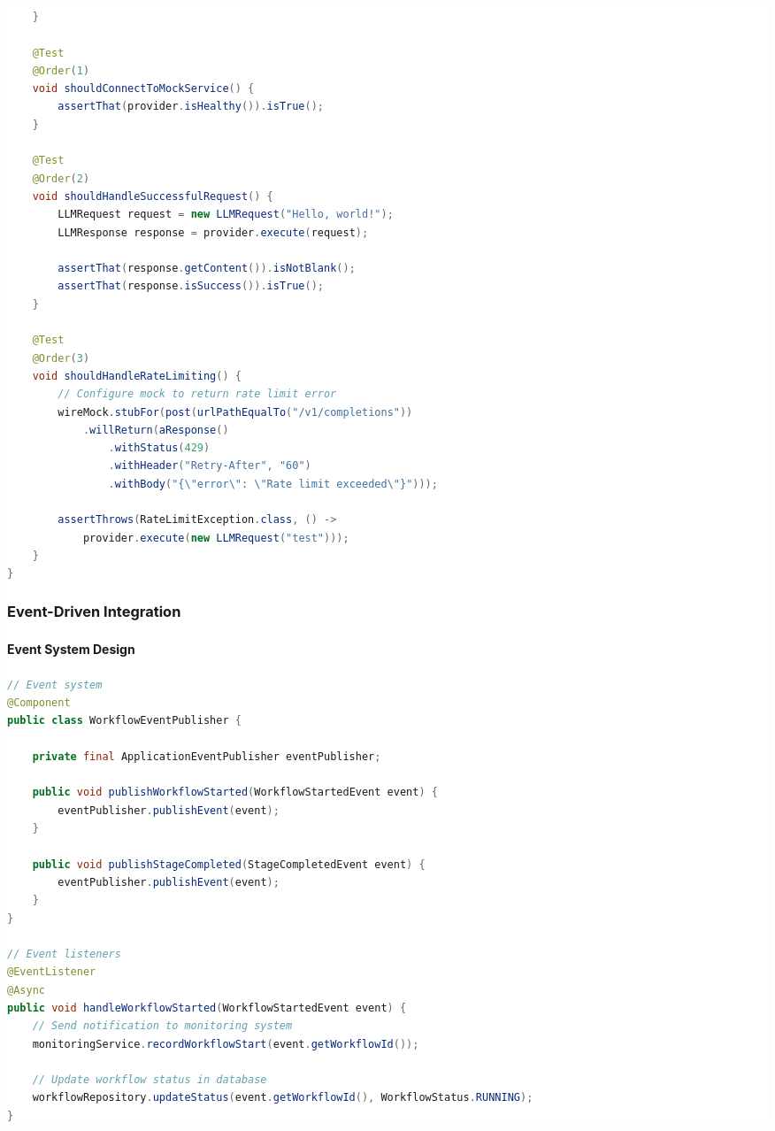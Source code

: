 ```java
    }

    @Test
    @Order(1)
    void shouldConnectToMockService() {
        assertThat(provider.isHealthy()).isTrue();
    }

    @Test
    @Order(2)
    void shouldHandleSuccessfulRequest() {
        LLMRequest request = new LLMRequest("Hello, world!");
        LLMResponse response = provider.execute(request);

        assertThat(response.getContent()).isNotBlank();
        assertThat(response.isSuccess()).isTrue();
    }

    @Test
    @Order(3)
    void shouldHandleRateLimiting() {
        // Configure mock to return rate limit error
        wireMock.stubFor(post(urlPathEqualTo("/v1/completions"))
            .willReturn(aResponse()
                .withStatus(429)
                .withHeader("Retry-After", "60")
                .withBody("{\"error\": \"Rate limit exceeded\"}")));

        assertThrows(RateLimitException.class, () ->
            provider.execute(new LLMRequest("test")));
    }
}
```

### Event-Driven Integration

#### Event System Design
```java
// Event system
@Component
public class WorkflowEventPublisher {

    private final ApplicationEventPublisher eventPublisher;

    public void publishWorkflowStarted(WorkflowStartedEvent event) {
        eventPublisher.publishEvent(event);
    }

    public void publishStageCompleted(StageCompletedEvent event) {
        eventPublisher.publishEvent(event);
    }
}

// Event listeners
@EventListener
@Async
public void handleWorkflowStarted(WorkflowStartedEvent event) {
    // Send notification to monitoring system
    monitoringService.recordWorkflowStart(event.getWorkflowId());

    // Update workflow status in database
    workflowRepository.updateStatus(event.getWorkflowId(), WorkflowStatus.RUNNING);
}
```